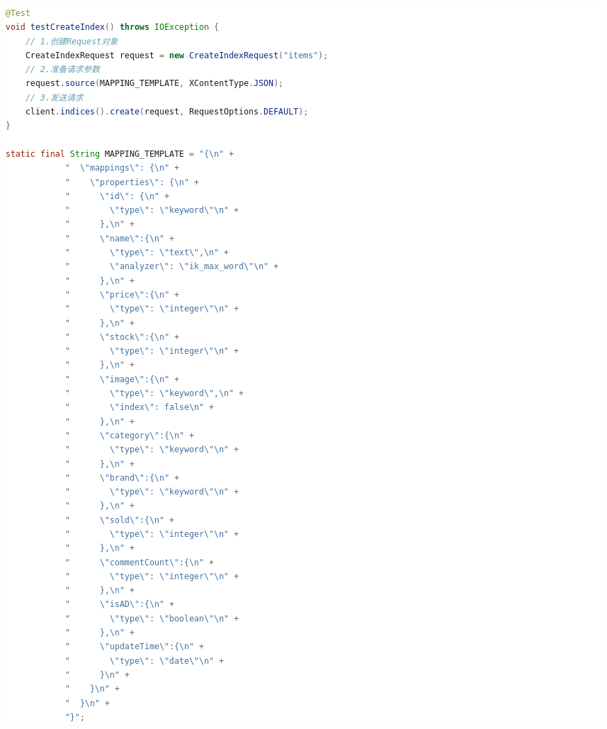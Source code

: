 ```Java
@Test
void testCreateIndex() throws IOException {
    // 1.创建Request对象
    CreateIndexRequest request = new CreateIndexRequest("items");
    // 2.准备请求参数
    request.source(MAPPING_TEMPLATE, XContentType.JSON);
    // 3.发送请求
    client.indices().create(request, RequestOptions.DEFAULT);
}

static final String MAPPING_TEMPLATE = "{\n" +
            "  \"mappings\": {\n" +
            "    \"properties\": {\n" +
            "      \"id\": {\n" +
            "        \"type\": \"keyword\"\n" +
            "      },\n" +
            "      \"name\":{\n" +
            "        \"type\": \"text\",\n" +
            "        \"analyzer\": \"ik_max_word\"\n" +
            "      },\n" +
            "      \"price\":{\n" +
            "        \"type\": \"integer\"\n" +
            "      },\n" +
            "      \"stock\":{\n" +
            "        \"type\": \"integer\"\n" +
            "      },\n" +
            "      \"image\":{\n" +
            "        \"type\": \"keyword\",\n" +
            "        \"index\": false\n" +
            "      },\n" +
            "      \"category\":{\n" +
            "        \"type\": \"keyword\"\n" +
            "      },\n" +
            "      \"brand\":{\n" +
            "        \"type\": \"keyword\"\n" +
            "      },\n" +
            "      \"sold\":{\n" +
            "        \"type\": \"integer\"\n" +
            "      },\n" +
            "      \"commentCount\":{\n" +
            "        \"type\": \"integer\"\n" +
            "      },\n" +
            "      \"isAD\":{\n" +
            "        \"type\": \"boolean\"\n" +
            "      },\n" +
            "      \"updateTime\":{\n" +
            "        \"type\": \"date\"\n" +
            "      }\n" +
            "    }\n" +
            "  }\n" +
            "}";
```
